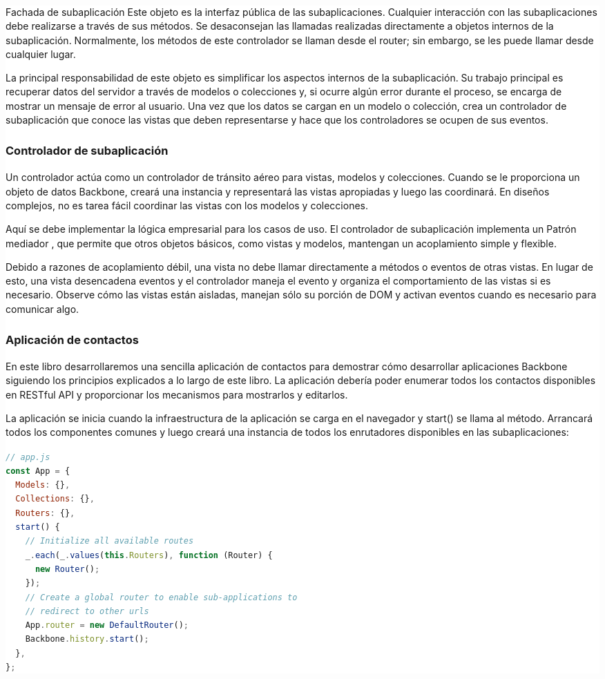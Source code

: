 Fachada de subaplicación
Este objeto es la interfaz pública de las subaplicaciones. Cualquier interacción con las subaplicaciones debe realizarse a través de sus métodos. Se desaconsejan las llamadas realizadas directamente a objetos internos de la subaplicación. Normalmente, los métodos de este controlador se llaman desde el router; sin embargo, se les puede llamar desde cualquier lugar.

La principal responsabilidad de este objeto es simplificar los aspectos internos de la subaplicación. Su trabajo principal es recuperar datos del servidor a través de modelos o colecciones y, si ocurre algún error durante el proceso, se encarga de mostrar un mensaje de error al usuario.
Una vez que los datos se cargan en un modelo o colección, crea un controlador de subaplicación que conoce las vistas que deben representarse y hace que los controladores se ocupen de sus eventos.

### Controlador de subaplicación

Un controlador actúa como un controlador de tránsito aéreo para vistas, modelos y colecciones. Cuando se le proporciona un objeto de datos Backbone, creará una instancia y representará las vistas apropiadas y luego las coordinará. En diseños complejos, no es tarea fácil coordinar las vistas con los modelos y colecciones.

Aquí se debe implementar la lógica empresarial para los casos de uso. El controlador de subaplicación implementa un Patrón mediador , que permite que otros objetos básicos, como vistas y modelos, mantengan un acoplamiento simple y flexible.

Debido a razones de acoplamiento débil, una vista no debe llamar directamente a métodos o eventos de otras vistas. En lugar de esto, una vista desencadena eventos y el controlador maneja el evento y organiza el comportamiento de las vistas si es necesario. Observe cómo las vistas están aisladas, manejan sólo su porción de DOM y activan eventos cuando es necesario para comunicar algo.

### Aplicación de contactos

En este libro desarrollaremos una sencilla aplicación de contactos para demostrar cómo desarrollar aplicaciones Backbone siguiendo los principios explicados a lo largo de este libro. La aplicación debería poder enumerar todos los contactos disponibles en RESTful API y proporcionar los mecanismos para mostrarlos y editarlos.

La aplicación se inicia cuando la infraestructura de la aplicación se carga en el navegador y start() se llama al método. Arrancará todos los componentes comunes y luego creará una instancia de todos los enrutadores disponibles en las subaplicaciones:

```js
// app.js
const App = {
  Models: {},
  Collections: {},
  Routers: {},
  start() {
    // Initialize all available routes
    _.each(_.values(this.Routers), function (Router) {
      new Router();
    });
    // Create a global router to enable sub-applications to
    // redirect to other urls
    App.router = new DefaultRouter();
    Backbone.history.start();
  },
};
```
